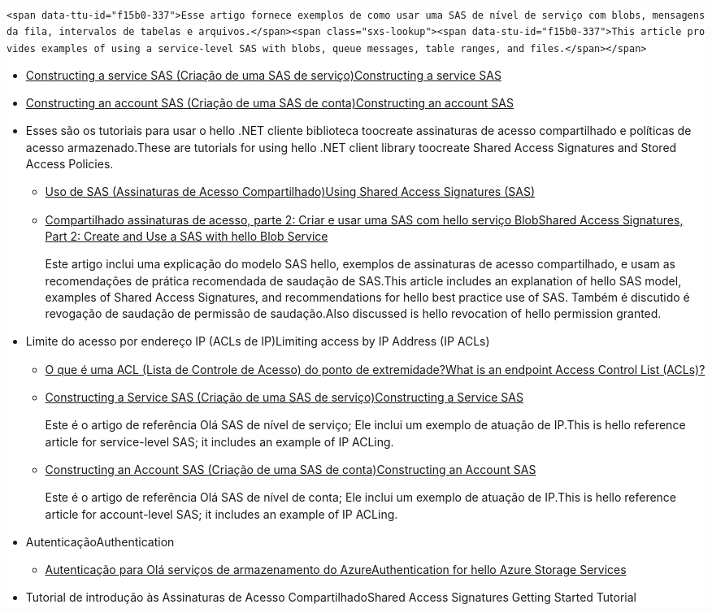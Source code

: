    <span data-ttu-id="f15b0-337">Esse artigo fornece exemplos de como usar uma SAS de nível de serviço com blobs, mensagens da fila, intervalos de tabelas e arquivos.</span><span class="sxs-lookup"><span data-stu-id="f15b0-337">This article provides examples of using a service-level SAS with blobs, queue messages, table ranges, and files.</span></span>
  * [<span data-ttu-id="f15b0-338">Constructing a service SAS (Criação de uma SAS de serviço)</span><span class="sxs-lookup"><span data-stu-id="f15b0-338">Constructing a service SAS</span></span>](https://msdn.microsoft.com/library/dn140255.aspx)
  * [<span data-ttu-id="f15b0-339">Constructing an account SAS (Criação de uma SAS de conta)</span><span class="sxs-lookup"><span data-stu-id="f15b0-339">Constructing an account SAS</span></span>](https://msdn.microsoft.com/library/mt584140.aspx)
* <span data-ttu-id="f15b0-340">Esses são os tutoriais para usar o hello .NET cliente biblioteca toocreate assinaturas de acesso compartilhado e políticas de acesso armazenado.</span><span class="sxs-lookup"><span data-stu-id="f15b0-340">These are tutorials for using hello .NET client library toocreate Shared Access Signatures and Stored Access Policies.</span></span>

  * [<span data-ttu-id="f15b0-341">Uso de SAS (Assinaturas de Acesso Compartilhado)</span><span class="sxs-lookup"><span data-stu-id="f15b0-341">Using Shared Access Signatures (SAS)</span></span>](../storage-dotnet-shared-access-signature-part-1.md)
  * [<span data-ttu-id="f15b0-342">Compartilhado assinaturas de acesso, parte 2: Criar e usar uma SAS com hello serviço Blob</span><span class="sxs-lookup"><span data-stu-id="f15b0-342">Shared Access Signatures, Part 2: Create and Use a SAS with hello Blob Service</span></span>](../blobs/storage-dotnet-shared-access-signature-part-2.md)

    <span data-ttu-id="f15b0-343">Este artigo inclui uma explicação do modelo SAS hello, exemplos de assinaturas de acesso compartilhado, e usam as recomendações de prática recomendada de saudação de SAS.</span><span class="sxs-lookup"><span data-stu-id="f15b0-343">This article includes an explanation of hello SAS model, examples of Shared Access Signatures, and recommendations for hello best practice use of SAS.</span></span> <span data-ttu-id="f15b0-344">Também é discutido é revogação de saudação de permissão de saudação.</span><span class="sxs-lookup"><span data-stu-id="f15b0-344">Also discussed is hello revocation of hello permission granted.</span></span>
* <span data-ttu-id="f15b0-345">Limite do acesso por endereço IP (ACLs de IP)</span><span class="sxs-lookup"><span data-stu-id="f15b0-345">Limiting access by IP Address (IP ACLs)</span></span>

  * [<span data-ttu-id="f15b0-346">O que é uma ACL (Lista de Controle de Acesso) do ponto de extremidade?</span><span class="sxs-lookup"><span data-stu-id="f15b0-346">What is an endpoint Access Control List (ACLs)?</span></span>](../../virtual-network/virtual-networks-acl.md)
  * [<span data-ttu-id="f15b0-347">Constructing a Service SAS (Criação de uma SAS de serviço)</span><span class="sxs-lookup"><span data-stu-id="f15b0-347">Constructing a Service SAS</span></span>](https://msdn.microsoft.com/library/azure/dn140255.aspx)

    <span data-ttu-id="f15b0-348">Este é o artigo de referência Olá SAS de nível de serviço; Ele inclui um exemplo de atuação de IP.</span><span class="sxs-lookup"><span data-stu-id="f15b0-348">This is hello reference article for service-level SAS; it includes an example of IP ACLing.</span></span>
  * [<span data-ttu-id="f15b0-349">Constructing an Account SAS (Criação de uma SAS de conta)</span><span class="sxs-lookup"><span data-stu-id="f15b0-349">Constructing an Account SAS</span></span>](https://msdn.microsoft.com/library/azure/mt584140.aspx)

    <span data-ttu-id="f15b0-350">Este é o artigo de referência Olá SAS de nível de conta; Ele inclui um exemplo de atuação de IP.</span><span class="sxs-lookup"><span data-stu-id="f15b0-350">This is hello reference article for account-level SAS; it includes an example of IP ACLing.</span></span>
* <span data-ttu-id="f15b0-351">Autenticação</span><span class="sxs-lookup"><span data-stu-id="f15b0-351">Authentication</span></span>

  * [<span data-ttu-id="f15b0-352">Autenticação para Olá serviços de armazenamento do Azure</span><span class="sxs-lookup"><span data-stu-id="f15b0-352">Authentication for hello Azure Storage Services</span></span>](https://msdn.microsoft.com/library/azure/dd179428.aspx)
* <span data-ttu-id="f15b0-353">Tutorial de introdução às Assinaturas de Acesso Compartilhado</span><span class="sxs-lookup"><span data-stu-id="f15b0-353">Shared Access Signatures Getting Started Tutorial</span></span>
